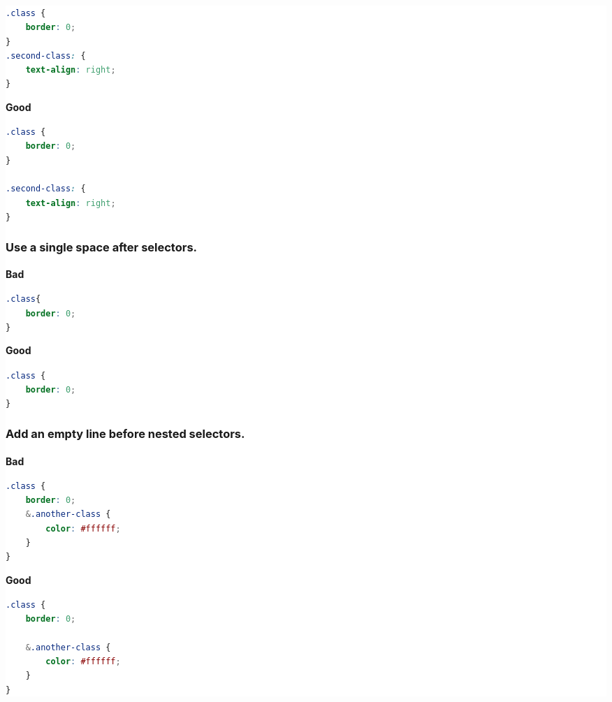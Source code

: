 ```css
.class {
    border: 0;
}
.second-class: {
    text-align: right;
}
```

**Good**

```css
.class {
    border: 0;
}

.second-class: {
    text-align: right;
}
```

### Use a single space after selectors.

**Bad**

```css
.class{
    border: 0;
}
```

**Good**

```css
.class {
    border: 0;
}
```

### Add an empty line before nested selectors.

**Bad**

```css
.class {
    border: 0;
    &.another-class {
        color: #ffffff;
    }
}
```

**Good**

```css
.class {
    border: 0;

    &.another-class {
        color: #ffffff;
    }
}
```
